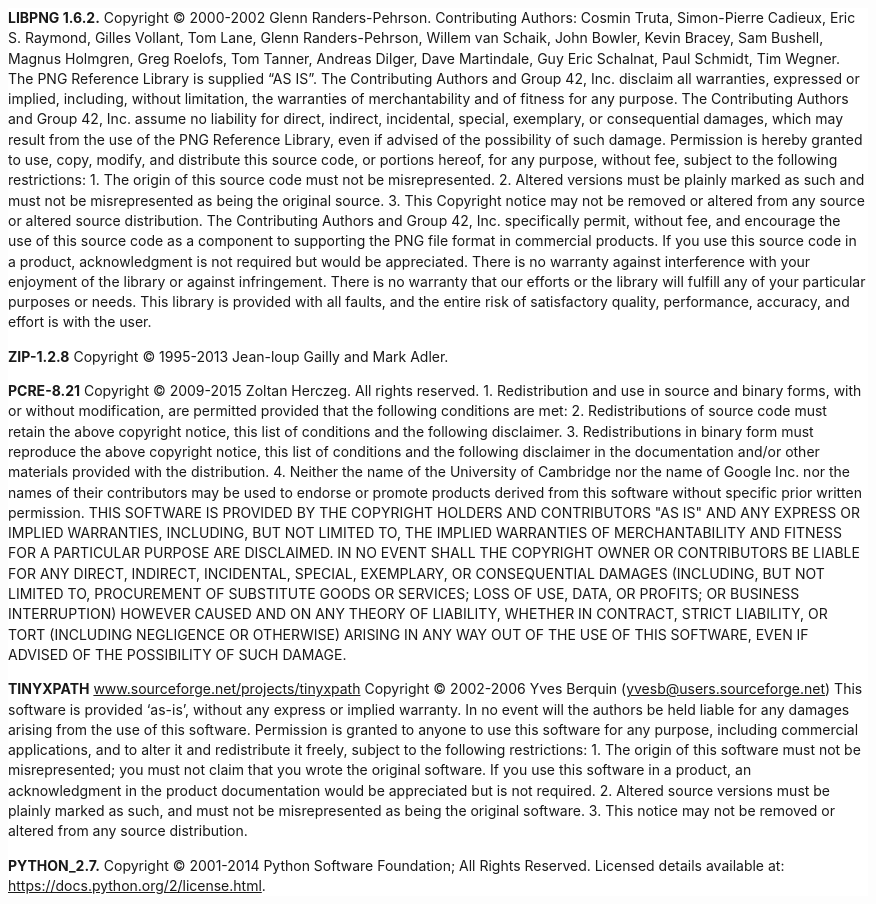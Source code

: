 **LIBPNG 1.6.2.** Copyright © 2000-2002 Glenn Randers-Pehrson. Contributing Authors: Cosmin Truta, Simon-Pierre Cadieux, Eric S. Raymond, Gilles Vollant, Tom Lane, Glenn Randers-Pehrson, Willem van Schaik, John Bowler, Kevin Bracey, Sam Bushell, Magnus Holmgren, Greg Roelofs, Tom Tanner, Andreas Dilger, Dave Martindale, Guy Eric Schalnat, Paul Schmidt, Tim Wegner. The PNG Reference Library is supplied “AS IS”. The Contributing Authors and Group 42, Inc. disclaim all warranties, expressed or implied, including, without limitation, the warranties of merchantability and of fitness for any purpose. The Contributing Authors and Group 42, Inc. assume no liability for direct, indirect, incidental, special, exemplary, or consequential damages, which may result from the use of the PNG Reference Library, even if advised of the possibility of such damage. Permission is hereby granted to use, copy, modify, and distribute this source code, or portions hereof, for any purpose, without fee, subject to the following restrictions: 1. The origin of this source code must not be misrepresented. 2. Altered versions must be plainly marked as such and must not be misrepresented as being the original source. 3. This Copyright notice may not be removed or altered from any source or altered source distribution. The Contributing Authors and Group 42, Inc. specifically permit, without fee, and encourage the use of this source code as a component to supporting the PNG file format in commercial products. If you use this source code in a product, acknowledgment is not required but would be appreciated. There is no warranty against interference with your enjoyment of the library or against infringement. There is no warranty that our efforts or the library will fulfill any of your particular purposes or needs. This library is provided with all faults, and the entire risk of satisfactory quality, performance, accuracy, and effort is with the user.

**ZIP-1.2.8** Copyright © 1995-2013 Jean-loup Gailly and Mark Adler.

**PCRE-8.21** Copyright © 2009-2015 Zoltan Herczeg. All rights reserved. 1. Redistribution and use in source and binary forms, with or without modification, are permitted provided that the following conditions are met: 2. Redistributions of source code must retain the above copyright notice, this list of conditions and the following disclaimer. 3. Redistributions in binary form must reproduce the above copyright notice, this list of conditions and the following disclaimer in the documentation and/or other materials provided with the distribution. 4. Neither the name of the University of Cambridge nor the name of Google Inc. nor the names of their contributors may be used to endorse or promote products derived from this software without specific prior written permission. THIS SOFTWARE IS PROVIDED BY THE COPYRIGHT HOLDERS AND CONTRIBUTORS "AS IS" AND ANY EXPRESS OR IMPLIED WARRANTIES, INCLUDING, BUT NOT LIMITED TO, THE IMPLIED WARRANTIES OF MERCHANTABILITY AND FITNESS FOR A PARTICULAR PURPOSE ARE DISCLAIMED. IN NO EVENT SHALL THE COPYRIGHT OWNER OR CONTRIBUTORS BE LIABLE FOR ANY DIRECT, INDIRECT, INCIDENTAL, SPECIAL, EXEMPLARY, OR CONSEQUENTIAL DAMAGES (INCLUDING, BUT NOT LIMITED TO, PROCUREMENT OF SUBSTITUTE GOODS OR SERVICES; LOSS OF USE, DATA, OR PROFITS; OR BUSINESS INTERRUPTION) HOWEVER CAUSED AND ON ANY THEORY OF LIABILITY, WHETHER IN CONTRACT, STRICT LIABILITY, OR TORT (INCLUDING NEGLIGENCE OR OTHERWISE) ARISING IN ANY WAY OUT OF THE USE OF THIS SOFTWARE, EVEN IF ADVISED OF THE POSSIBILITY OF SUCH DAMAGE.

**TINYXPATH** www.sourceforge.net/projects/tinyxpath Copyright © 2002-2006 Yves Berquin (<yvesb@users.sourceforge.net>) This software is provided ‘as-is’, without any express or implied warranty. In no event will the authors be held liable for any damages arising from the use of this software. Permission is granted to anyone to use this software for any purpose, including commercial applications, and to alter it and redistribute it freely, subject to the following restrictions: 1. The origin of this software must not be misrepresented; you must not claim that you wrote the original software. If you use this software in a product, an acknowledgment in the product documentation would be appreciated but is not required. 2. Altered source versions must be plainly marked as such, and must not be misrepresented as being the original software. 3. This notice may not be removed or altered from any source distribution.

**PYTHON\_2.7.** Copyright © 2001-2014 Python Software Foundation; All Rights Reserved. Licensed details available at: <https://docs.python.org/2/license.html>.
